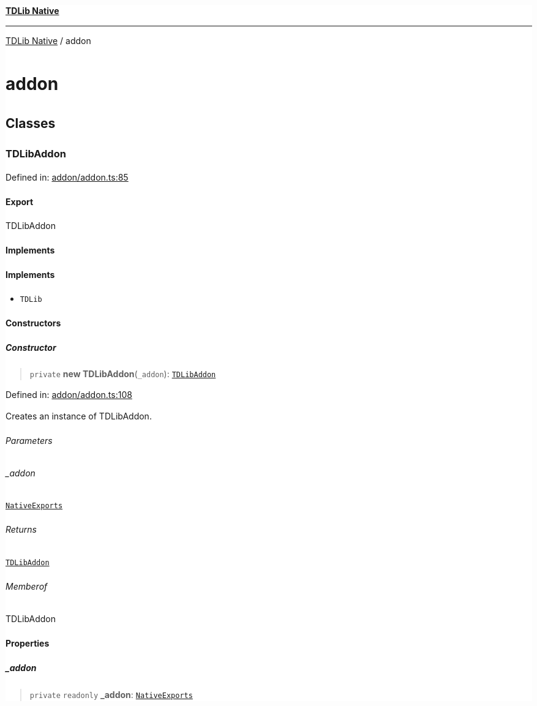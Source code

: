 [**TDLib Native**](README.md)

***

[TDLib Native](modules.md) / addon

# addon

## Classes

### TDLibAddon

Defined in: [addon/addon.ts:85](https://github.com/AlexXanderGrib/node-tdlib/blob/8e963d3ee48e8d4dae2160204f179278bbc5626e/src/addon/addon.ts#L85)

#### Export

TDLibAddon

#### Implements

#### Implements

- `TDLib`

#### Constructors

##### Constructor

> `private` **new TDLibAddon**(`_addon`): [`TDLibAddon`](#tdlibaddon)

Defined in: [addon/addon.ts:108](https://github.com/AlexXanderGrib/node-tdlib/blob/8e963d3ee48e8d4dae2160204f179278bbc5626e/src/addon/addon.ts#L108)

Creates an instance of TDLibAddon.

###### Parameters

###### \_addon

[`NativeExports`](#nativeexports)

###### Returns

[`TDLibAddon`](#tdlibaddon)

###### Memberof

TDLibAddon

#### Properties

##### \_addon

> `private` `readonly` **\_addon**: [`NativeExports`](#nativeexports)

